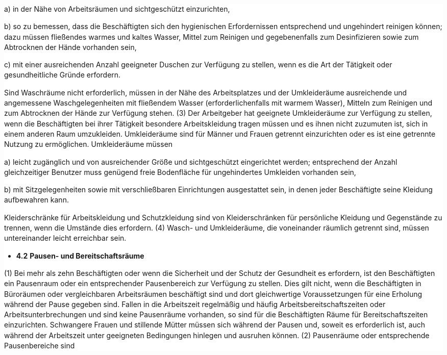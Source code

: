 a)  in der Nähe von Arbeitsräumen und sichtgeschützt einzurichten,


b)  so zu bemessen, dass die Beschäftigten sich den hygienischen
    Erfordernissen entsprechend und ungehindert reinigen können; dazu
    müssen fließendes warmes und kaltes Wasser, Mittel zum Reinigen und
    gegebenenfalls zum Desinfizieren sowie zum Abtrocknen der Hände
    vorhanden sein,


c)  mit einer ausreichenden Anzahl geeigneter Duschen zur Verfügung zu
    stellen, wenn es die Art der Tätigkeit oder gesundheitliche Gründe
    erfordern.



Sind Waschräume nicht erforderlich, müssen in der Nähe des
Arbeitsplatzes und der Umkleideräume ausreichende und angemessene
Waschgelegenheiten mit fließendem Wasser (erforderlichenfalls mit
warmem Wasser), Mitteln zum Reinigen und zum Abtrocknen der Hände zur
Verfügung stehen.
(3) Der Arbeitgeber hat geeignete Umkleideräume zur Verfügung zu
stellen, wenn die Beschäftigten bei ihrer Tätigkeit besondere
Arbeitskleidung tragen müssen und es ihnen nicht zuzumuten ist, sich
in einem anderen Raum umzukleiden. Umkleideräume sind für Männer und
Frauen getrennt einzurichten oder es ist eine getrennte Nutzung zu
ermöglichen. Umkleideräume müssen

a)  leicht zugänglich und von ausreichender Größe und sichtgeschützt
    eingerichtet werden; entsprechend der Anzahl gleichzeitiger Benutzer
    muss genügend freie Bodenfläche für ungehindertes Umkleiden vorhanden
    sein,


b)  mit Sitzgelegenheiten sowie mit verschließbaren Einrichtungen
    ausgestattet sein, in denen jeder Beschäftigte seine Kleidung
    aufbewahren kann.



Kleiderschränke für Arbeitskleidung und Schutzkleidung sind von
Kleiderschränken für persönliche Kleidung und Gegenstände zu trennen,
wenn die Umstände dies erfordern.
(4) Wasch- und Umkleideräume, die voneinander räumlich getrennt sind,
müssen untereinander leicht erreichbar sein.

*
    **4.2** **Pausen- und Bereitschaftsräume**






(1) Bei mehr als zehn Beschäftigten oder wenn die Sicherheit und der
Schutz der Gesundheit es erfordern, ist den Beschäftigten ein
Pausenraum oder ein entsprechender Pausenbereich zur Verfügung zu
stellen. Dies gilt nicht, wenn die Beschäftigten in Büroräumen oder
vergleichbaren Arbeitsräumen beschäftigt sind und dort gleichwertige
Voraussetzungen für eine Erholung während der Pause gegeben sind.
Fallen in die Arbeitszeit regelmäßig und häufig
Arbeitsbereitschaftszeiten oder Arbeitsunterbrechungen und sind keine
Pausenräume vorhanden, so sind für die Beschäftigten Räume für
Bereitschaftszeiten einzurichten. Schwangere Frauen und stillende
Mütter müssen sich während der Pausen und, soweit es erforderlich ist,
auch während der Arbeitszeit unter geeigneten Bedingungen hinlegen und
ausruhen können.
(2) Pausenräume oder entsprechende Pausenbereiche sind
